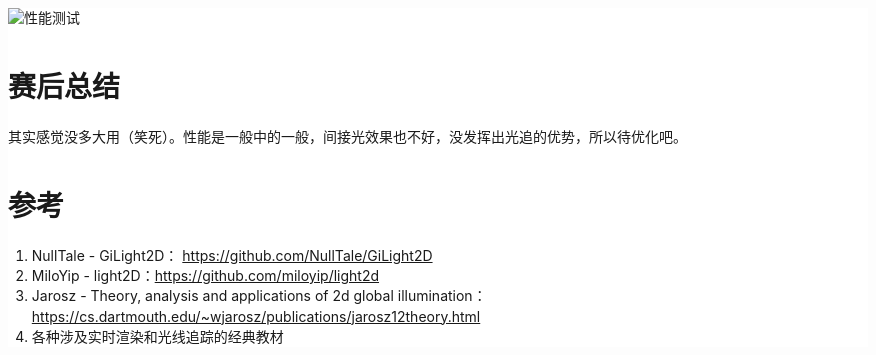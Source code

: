 ![性能测试](https://s2.loli.net/2024/06/13/nRp7H2TgQYNumtC.png)

# 赛后总结

其实感觉没多大用（笑死）。性能是一般中的一般，间接光效果也不好，没发挥出光追的优势，所以待优化吧。

# 参考

1. NullTale - GiLight2D： https://github.com/NullTale/GiLight2D
2. MiloYip - light2D：https://github.com/miloyip/light2d
3. Jarosz - Theory, analysis and applications of 2d global illumination：https://cs.dartmouth.edu/~wjarosz/publications/jarosz12theory.html
4. 各种涉及实时渲染和光线追踪的经典教材